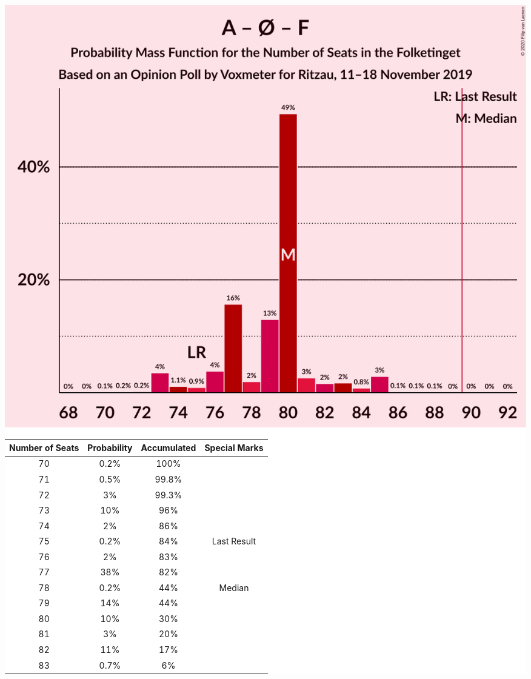 ![Graph with seats probability mass function not yet produced](2019-11-18-Voxmeter-coalitions-seats-pmf-a–ø–f.png "Seats Probability Mass Function")

| Number of Seats | Probability | Accumulated | Special Marks |
|:---------------:|:-----------:|:-----------:|:-------------:|
| 70 | 0.2% | 100% |  |
| 71 | 0.5% | 99.8% |  |
| 72 | 3% | 99.3% |  |
| 73 | 10% | 96% |  |
| 74 | 2% | 86% |  |
| 75 | 0.2% | 84% | Last Result |
| 76 | 2% | 83% |  |
| 77 | 38% | 82% |  |
| 78 | 0.2% | 44% | Median |
| 79 | 14% | 44% |  |
| 80 | 10% | 30% |  |
| 81 | 3% | 20% |  |
| 82 | 11% | 17% |  |
| 83 | 0.7% | 6% |  |